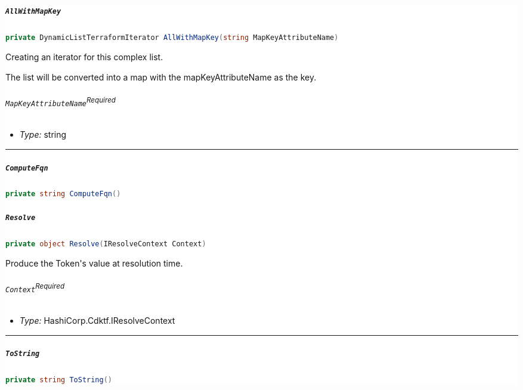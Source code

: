 
##### `AllWithMapKey` <a name="AllWithMapKey" id="rhizo-co-terraform-provider-oci.dataOciDatabaseMigrationConnection.DataOciDatabaseMigrationConnectionIngressIpsList.allWithMapKey"></a>

```csharp
private DynamicListTerraformIterator AllWithMapKey(string MapKeyAttributeName)
```

Creating an iterator for this complex list.

The list will be converted into a map with the mapKeyAttributeName as the key.

###### `MapKeyAttributeName`<sup>Required</sup> <a name="MapKeyAttributeName" id="rhizo-co-terraform-provider-oci.dataOciDatabaseMigrationConnection.DataOciDatabaseMigrationConnectionIngressIpsList.allWithMapKey.parameter.mapKeyAttributeName"></a>

- *Type:* string

---

##### `ComputeFqn` <a name="ComputeFqn" id="rhizo-co-terraform-provider-oci.dataOciDatabaseMigrationConnection.DataOciDatabaseMigrationConnectionIngressIpsList.computeFqn"></a>

```csharp
private string ComputeFqn()
```

##### `Resolve` <a name="Resolve" id="rhizo-co-terraform-provider-oci.dataOciDatabaseMigrationConnection.DataOciDatabaseMigrationConnectionIngressIpsList.resolve"></a>

```csharp
private object Resolve(IResolveContext Context)
```

Produce the Token's value at resolution time.

###### `Context`<sup>Required</sup> <a name="Context" id="rhizo-co-terraform-provider-oci.dataOciDatabaseMigrationConnection.DataOciDatabaseMigrationConnectionIngressIpsList.resolve.parameter._context"></a>

- *Type:* HashiCorp.Cdktf.IResolveContext

---

##### `ToString` <a name="ToString" id="rhizo-co-terraform-provider-oci.dataOciDatabaseMigrationConnection.DataOciDatabaseMigrationConnectionIngressIpsList.toString"></a>

```csharp
private string ToString()
```

